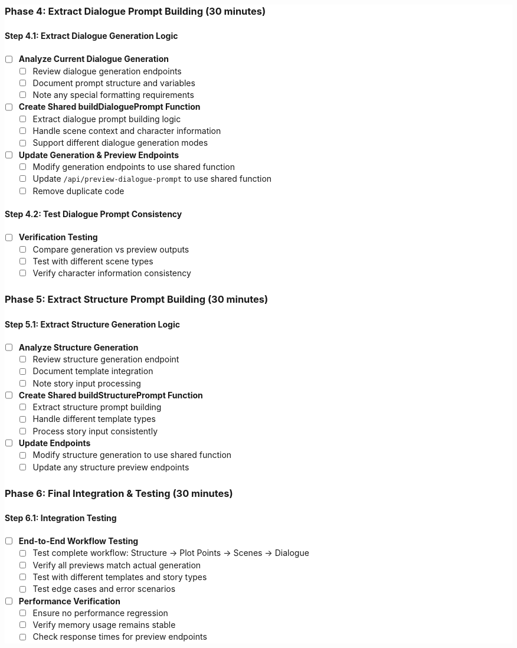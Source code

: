 ### Phase 4: Extract Dialogue Prompt Building (30 minutes)

#### Step 4.1: Extract Dialogue Generation Logic
- [ ] **Analyze Current Dialogue Generation**
  - [ ] Review dialogue generation endpoints
  - [ ] Document prompt structure and variables
  - [ ] Note any special formatting requirements

- [ ] **Create Shared buildDialoguePrompt Function**
  - [ ] Extract dialogue prompt building logic
  - [ ] Handle scene context and character information
  - [ ] Support different dialogue generation modes

- [ ] **Update Generation & Preview Endpoints**
  - [ ] Modify generation endpoints to use shared function
  - [ ] Update `/api/preview-dialogue-prompt` to use shared function
  - [ ] Remove duplicate code

#### Step 4.2: Test Dialogue Prompt Consistency
- [ ] **Verification Testing**
  - [ ] Compare generation vs preview outputs
  - [ ] Test with different scene types
  - [ ] Verify character information consistency

### Phase 5: Extract Structure Prompt Building (30 minutes)

#### Step 5.1: Extract Structure Generation Logic
- [ ] **Analyze Structure Generation**
  - [ ] Review structure generation endpoint
  - [ ] Document template integration
  - [ ] Note story input processing

- [ ] **Create Shared buildStructurePrompt Function**
  - [ ] Extract structure prompt building
  - [ ] Handle different template types
  - [ ] Process story input consistently

- [ ] **Update Endpoints**
  - [ ] Modify structure generation to use shared function
  - [ ] Update any structure preview endpoints

### Phase 6: Final Integration & Testing (30 minutes)

#### Step 6.1: Integration Testing
- [ ] **End-to-End Workflow Testing**
  - [ ] Test complete workflow: Structure → Plot Points → Scenes → Dialogue
  - [ ] Verify all previews match actual generation
  - [ ] Test with different templates and story types
  - [ ] Test edge cases and error scenarios

- [ ] **Performance Verification**
  - [ ] Ensure no performance regression
  - [ ] Verify memory usage remains stable
  - [ ] Check response times for preview endpoints
